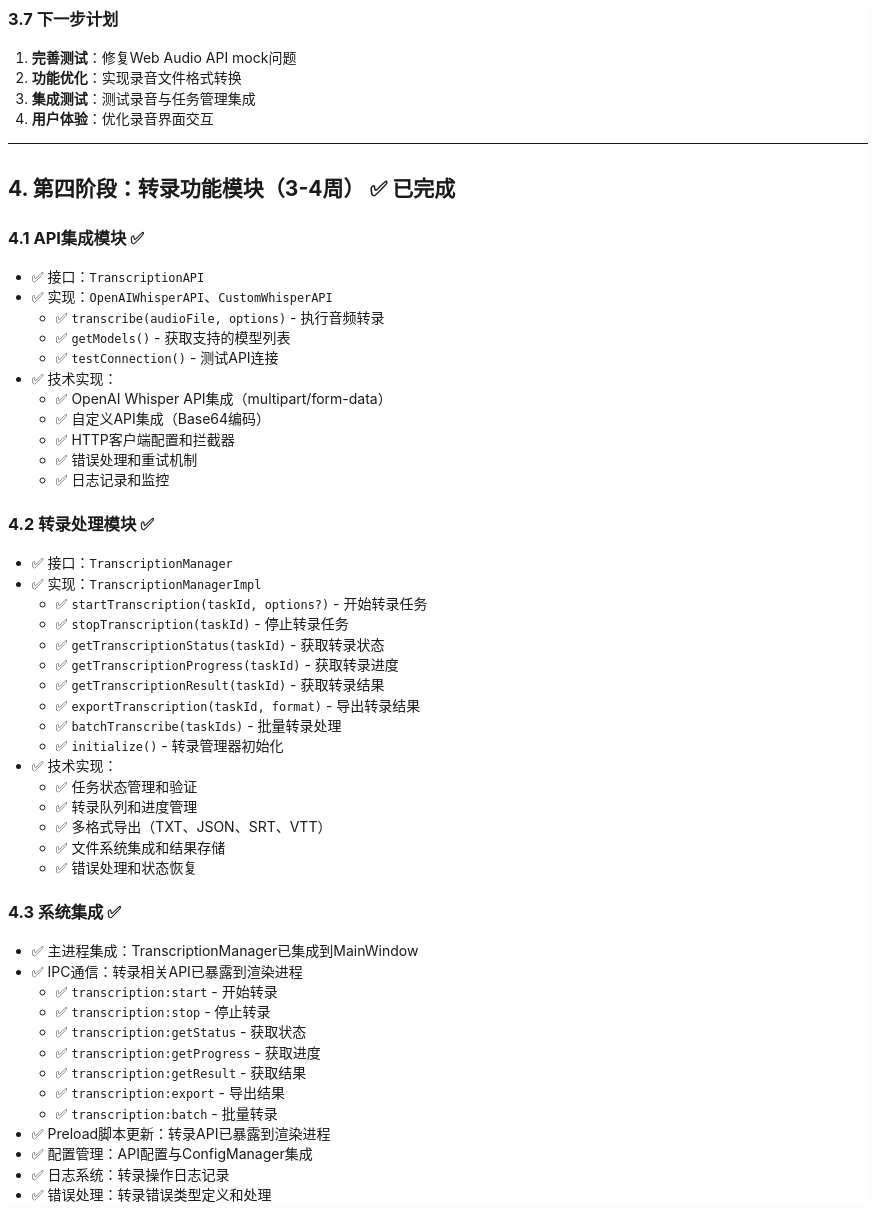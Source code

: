 ### 3.7 下一步计划
1. **完善测试**：修复Web Audio API mock问题
2. **功能优化**：实现录音文件格式转换
3. **集成测试**：测试录音与任务管理集成
4. **用户体验**：优化录音界面交互

---

## 4. 第四阶段：转录功能模块（3-4周） ✅ 已完成

### 4.1 API集成模块 ✅
- ✅ 接口：`TranscriptionAPI`
- ✅ 实现：`OpenAIWhisperAPI`、`CustomWhisperAPI`
  - ✅ `transcribe(audioFile, options)` - 执行音频转录
  - ✅ `getModels()` - 获取支持的模型列表
  - ✅ `testConnection()` - 测试API连接
- ✅ 技术实现：
  - ✅ OpenAI Whisper API集成（multipart/form-data）
  - ✅ 自定义API集成（Base64编码）
  - ✅ HTTP客户端配置和拦截器
  - ✅ 错误处理和重试机制
  - ✅ 日志记录和监控

### 4.2 转录处理模块 ✅
- ✅ 接口：`TranscriptionManager`
- ✅ 实现：`TranscriptionManagerImpl`
  - ✅ `startTranscription(taskId, options?)` - 开始转录任务
  - ✅ `stopTranscription(taskId)` - 停止转录任务
  - ✅ `getTranscriptionStatus(taskId)` - 获取转录状态
  - ✅ `getTranscriptionProgress(taskId)` - 获取转录进度
  - ✅ `getTranscriptionResult(taskId)` - 获取转录结果
  - ✅ `exportTranscription(taskId, format)` - 导出转录结果
  - ✅ `batchTranscribe(taskIds)` - 批量转录处理
  - ✅ `initialize()` - 转录管理器初始化
- ✅ 技术实现：
  - ✅ 任务状态管理和验证
  - ✅ 转录队列和进度管理
  - ✅ 多格式导出（TXT、JSON、SRT、VTT）
  - ✅ 文件系统集成和结果存储
  - ✅ 错误处理和状态恢复

### 4.3 系统集成 ✅
- ✅ 主进程集成：TranscriptionManager已集成到MainWindow
- ✅ IPC通信：转录相关API已暴露到渲染进程
  - ✅ `transcription:start` - 开始转录
  - ✅ `transcription:stop` - 停止转录
  - ✅ `transcription:getStatus` - 获取状态
  - ✅ `transcription:getProgress` - 获取进度
  - ✅ `transcription:getResult` - 获取结果
  - ✅ `transcription:export` - 导出结果
  - ✅ `transcription:batch` - 批量转录
- ✅ Preload脚本更新：转录API已暴露到渲染进程
- ✅ 配置管理：API配置与ConfigManager集成
- ✅ 日志系统：转录操作日志记录
- ✅ 错误处理：转录错误类型定义和处理
